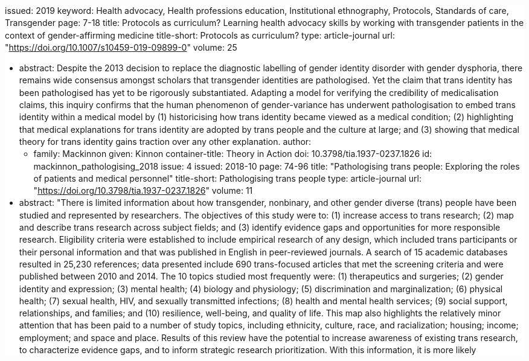   issued: 2019
  keyword: Health advocacy, Health professions education, Institutional
    ethnography, Protocols, Standards of care, Transgender
  page: 7-18
  title: Protocols as curriculum? Learning health advocacy skills by
    working with transgender patients in the context of gender-affirming
    medicine
  title-short: Protocols as curriculum?
  type: article-journal
  url: "https://doi.org/10.1007/s10459-019-09899-0"
  volume: 25
- abstract: Despite the 2013 decision to replace the diagnostic
    labelling of gender identity disorder with gender dysphoria, there
    remains wide consensus amongst scholars that transgender identities
    are pathologised. Yet the claim that trans identity has been
    pathologised has yet to be rigorously substantiated. Adapting a
    model for verifying the credibility of medicalisation claims, this
    inquiry confirms that the human phenomenon of gender-variance has
    underwent pathologisation to embed trans identity within a medical
    model by (1) historicising how trans identity became viewed as a
    medical condition; (2) highlighting that medical explanations for
    trans identity are adopted by trans people and the culture at large;
    and (3) showing that medical theory for trans identity gains
    traction over any other explanation.
  author:
  - family: Mackinnon
    given: Kinnon
  container-title: Theory in Action
  doi: 10.3798/tia.1937-0237.1826
  id: mackinnon_pathologising_2018
  issue: 4
  issued: 2018-10
  page: 74-96
  title: "Pathologising trans people: Exploring the roles of patients
    and medical personnel"
  title-short: Pathologising trans people
  type: article-journal
  url: "https://doi.org/10.3798/tia.1937-0237.1826"
  volume: 11
- abstract: "There is limited information about how transgender,
    nonbinary, and other gender diverse (trans) people have been studied
    and represented by researchers. The objectives of this study were
    to: (1) increase access to trans research; (2) map and describe
    trans research across subject fields; and (3) identify evidence gaps
    and opportunities for more responsible research. Eligibility
    criteria were established to include empirical research of any
    design, which included trans participants or their personal
    information and that was published in English in peer-reviewed
    journals. A search of 15 academic databases resulted in 25,230
    references; data presented include 690 trans-focused articles that
    met the screening criteria and were published between 2010 and 2014.
    The 10 topics studied most frequently were: (1) therapeutics and
    surgeries; (2) gender identity and expression; (3) mental health;
    (4) biology and physiology; (5) discrimination and marginalization;
    (6) physical health; (7) sexual health, HIV, and sexually
    transmitted infections; (8) health and mental health services; (9)
    social support, relationships, and families; and (10) resilience,
    well-being, and quality of life. This map also highlights the
    relatively minor attention that has been paid to a number of study
    topics, including ethnicity, culture, race, and racialization;
    housing; income; employment; and space and place. Results of this
    review have the potential to increase awareness of existing trans
    research, to characterize evidence gaps, and to inform strategic
    research prioritization. With this information, it is more likely